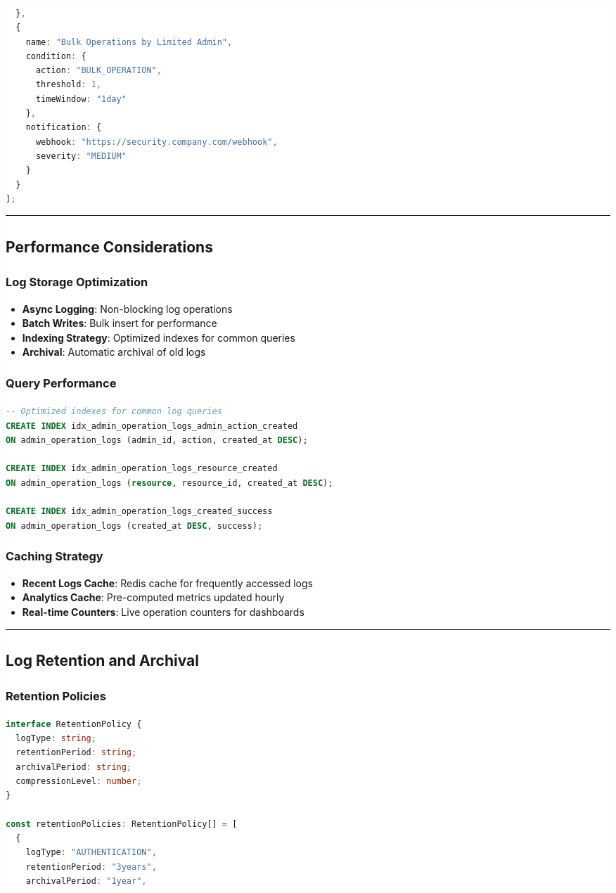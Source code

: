 ```typescript
  },
  {
    name: "Bulk Operations by Limited Admin",
    condition: {
      action: "BULK_OPERATION",
      threshold: 1,
      timeWindow: "1day"
    },
    notification: {
      webhook: "https://security.company.com/webhook",
      severity: "MEDIUM"
    }
  }
];
```

---

## Performance Considerations

### Log Storage Optimization
- **Async Logging**: Non-blocking log operations
- **Batch Writes**: Bulk insert for performance
- **Indexing Strategy**: Optimized indexes for common queries
- **Archival**: Automatic archival of old logs

### Query Performance
```sql
-- Optimized indexes for common log queries
CREATE INDEX idx_admin_operation_logs_admin_action_created 
ON admin_operation_logs (admin_id, action, created_at DESC);

CREATE INDEX idx_admin_operation_logs_resource_created 
ON admin_operation_logs (resource, resource_id, created_at DESC);

CREATE INDEX idx_admin_operation_logs_created_success 
ON admin_operation_logs (created_at DESC, success);
```

### Caching Strategy
- **Recent Logs Cache**: Redis cache for frequently accessed logs
- **Analytics Cache**: Pre-computed metrics updated hourly
- **Real-time Counters**: Live operation counters for dashboards

---

## Log Retention and Archival

### Retention Policies
```typescript
interface RetentionPolicy {
  logType: string;
  retentionPeriod: string;
  archivalPeriod: string;
  compressionLevel: number;
}

const retentionPolicies: RetentionPolicy[] = [
  {
    logType: "AUTHENTICATION",
    retentionPeriod: "3years",
    archivalPeriod: "1year",
```